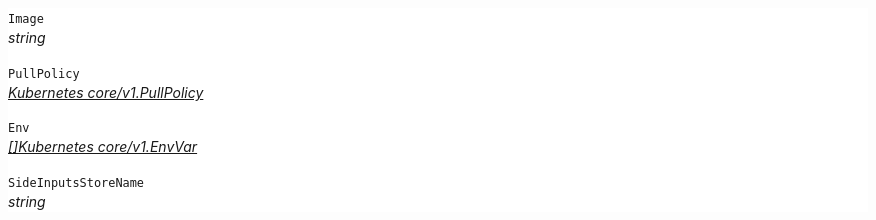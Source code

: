 <td>

</td>

</tr>

<tr>

<td>

<code>Image</code></br> <em> string </em>
</td>

<td>

</td>

</tr>

<tr>

<td>

<code>PullPolicy</code></br> <em>
<a href="https://v1-18.docs.kubernetes.io/docs/reference/generated/kubernetes-api/v1.18/#pullpolicy-v1-core">
Kubernetes core/v1.PullPolicy </a> </em>
</td>

<td>

</td>

</tr>

<tr>

<td>

<code>Env</code></br> <em>
<a href="https://v1-18.docs.kubernetes.io/docs/reference/generated/kubernetes-api/v1.18/#envvar-v1-core">
\[\]Kubernetes core/v1.EnvVar </a> </em>
</td>

<td>

</td>

</tr>

<tr>

<td>

<code>SideInputsStoreName</code></br> <em> string </em>
</td>

<td>

</td>

</tr>
